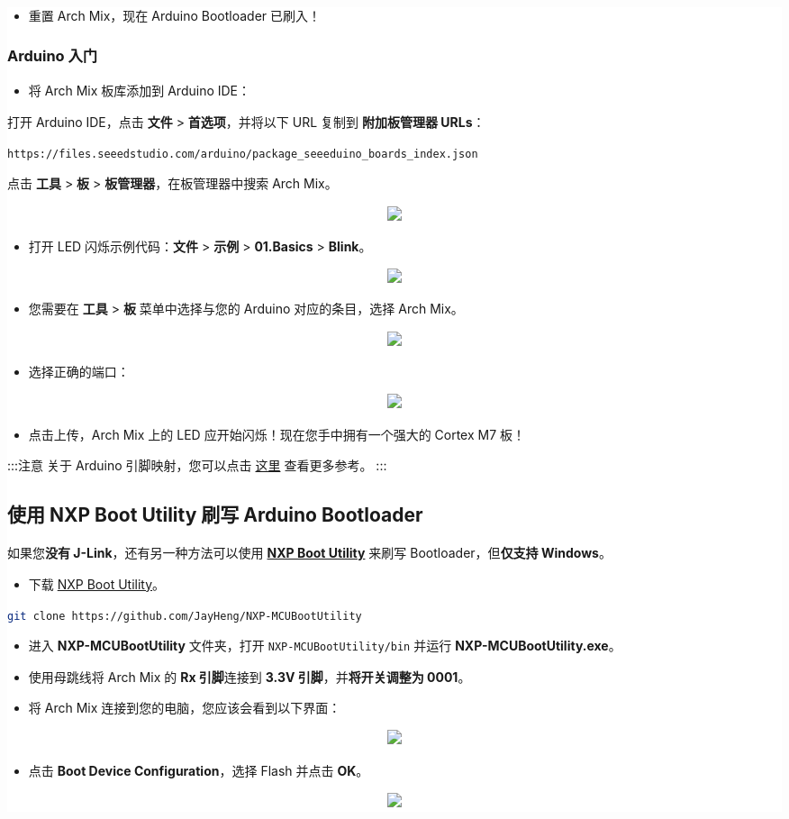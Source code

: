 - 重置 Arch Mix，现在 Arduino Bootloader 已刷入！

### Arduino 入门

- 将 Arch Mix 板库添加到 Arduino IDE：

打开 Arduino IDE，点击 **文件** > **首选项**，并将以下 URL 复制到 **附加板管理器 URLs**：

```
https://files.seeedstudio.com/arduino/package_seeeduino_boards_index.json
```

点击 **工具** > **板** > **板管理器**，在板管理器中搜索 Arch Mix。

<div align="center"><img src="https://files.seeedstudio.com/wiki/Arch_Mix/img/IDE.png"/></div>

- 打开 LED 闪烁示例代码：**文件** > **示例** > **01.Basics** > **Blink**。

<div align="center"><img src="https://files.seeedstudio.com/wiki/Wio-Terminal/img/select_blink.jpg"/></div>

- 您需要在 **工具** > **板** 菜单中选择与您的 Arduino 对应的条目，选择 Arch Mix。

<div align="center"><img src="https://files.seeedstudio.com/wiki/Arch_Mix/img/board.png"/></div>

- 选择正确的端口：

<div align="center"><img src="https://files.seeedstudio.com/wiki/Arch_Mix/img/port.png"/></div>

- 点击上传，Arch Mix 上的 LED 应开始闪烁！现在您手中拥有一个强大的 Cortex M7 板！

:::注意
关于 Arduino 引脚映射，您可以点击 [这里](https://github.com/Seeed-Studio/ArduinoCore-imxrt/blob/master/variants/arch_mix/variant.h) 查看更多参考。
:::

## 使用 NXP Boot Utility 刷写 Arduino Bootloader

如果您**没有 J-Link**，还有另一种方法可以使用 [**NXP Boot Utility**](https://github.com/JayHeng/NXP-MCUBootUtility) 来刷写 Bootloader，但**仅支持 Windows**。

- 下载 [NXP Boot Utility](https://github.com/JayHeng/NXP-MCUBootUtility)。

```sh
git clone https://github.com/JayHeng/NXP-MCUBootUtility
```

- 进入 **NXP-MCUBootUtility** 文件夹，打开 `NXP-MCUBootUtility/bin` 并运行 **NXP-MCUBootUtility.exe**。

- 使用母跳线将 Arch Mix 的 **Rx 引脚**连接到 **3.3V 引脚**，并**将开关调整为 0001**。

- 将 Arch Mix 连接到您的电脑，您应该会看到以下界面：

<div align="center"><img src="https://files.seeedstudio.com/wiki/Arch_Mix/img/boot-1.png"/></div>

- 点击 **Boot Device Configuration**，选择 Flash 并点击 **OK**。

<div align="center"><img src="https://files.seeedstudio.com/wiki/Arch_Mix/img/boot-2.png"/></div>
